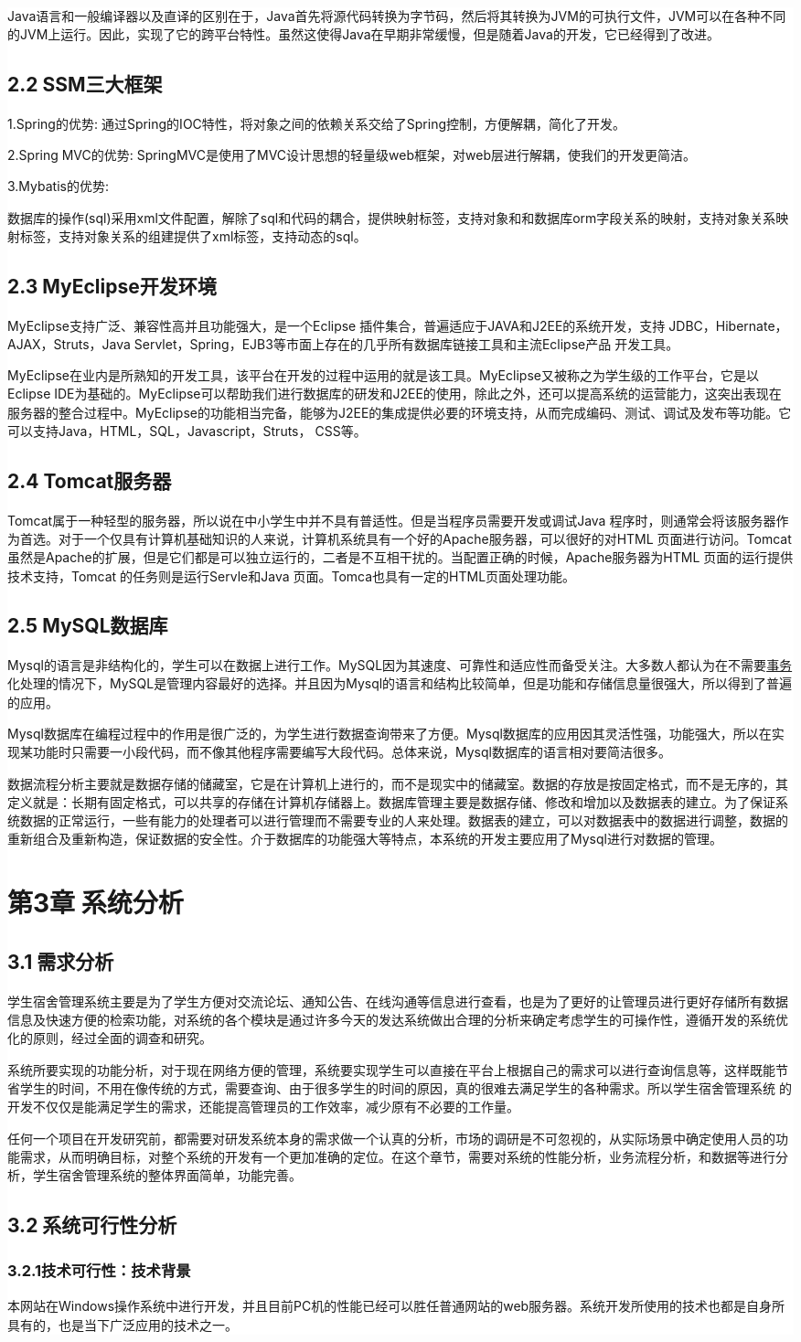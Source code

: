 Java语言和一般编译器以及直译的区别在于，Java首先将源代码转换为字节码，然后将其转换为JVM的可执行文件，JVM可以在各种不同的JVM上运行。因此，实现了它的跨平台特性。虽然这使得Java在早期非常缓慢，但是随着Java的开发，它已经得到了改进。

## 2.2 SSM三大框架
1.Spring的优势:
通过Spring的IOC特性，将对象之间的依赖关系交给了Spring控制，方便解耦，简化了开发。

2.Spring MVC的优势:
SpringMVC是使用了MVC设计思想的轻量级web框架，对web层进行解耦，使我们的开发更简洁。

3.Mybatis的优势:

数据库的操作(sql)采用xml文件配置，解除了sql和代码的耦合，提供映射标签，支持对象和和数据库orm字段关系的映射，支持对象关系映射标签，支持对象关系的组建提供了xml标签，支持动态的sql。

## 2.3 MyEclipse开发环境
MyEclipse支持广泛、兼容性高并且功能强大，是一个Eclipse 插件集合，普遍适应于JAVA和J2EE的系统开发，支持 JDBC，Hibernate，AJAX，Struts，Java Servlet，Spring，EJB3等市面上存在的几乎所有数据库链接工具和主流Eclipse产品 开发工具。 

MyEclipse在业内是所熟知的开发工具，该平台在开发的过程中运用的就是该工具。MyEclipse又被称之为学生级的工作平台，它是以Eclipse IDE为基础的。MyEclipse可以帮助我们进行数据库的研发和J2EE的使用，除此之外，还可以提高系统的运营能力，这突出表现在服务器的整合过程中。MyEclipse的功能相当完备，能够为J2EE的集成提供必要的环境支持，从而完成编码、测试、调试及发布等功能。它可以支持Java，HTML，SQL，Javascript，Struts， CSS等。
## 2.4 Tomcat服务器
Tomcat属于一种轻型的服务器，所以说在中小学生中并不具有普适性。但是当程序员需要开发或调试Java 程序时，则通常会将该服务器作为首选。对于一个仅具有计算机基础知识的人来说，计算机系统具有一个好的Apache服务器，可以很好的对HTML 页面进行访问。Tomcat 虽然是Apache的扩展，但是它们都是可以独立运行的，二者是不互相干扰的。当配置正确的时候，Apache服务器为HTML 页面的运行提供技术支持，Tomcat 的任务则是运行Servle和Java 页面。Tomca也具有一定的HTML页面处理功能。
## 2.5 MySQL数据库
Mysql的语言是非结构化的，学生可以在数据上进行工作。MySQL因为其速度、可靠性和适应性而备受关注。大多数人都认为在不需要[事务](https://baike.baidu.com/item/%E4%BA%8B%E5%8A%A1)化处理的情况下，MySQL是管理内容最好的选择。并且因为Mysql的语言和结构比较简单，但是功能和存储信息量很强大，所以得到了普遍的应用。

Mysql数据库在编程过程中的作用是很广泛的，为学生进行数据查询带来了方便。Mysql数据库的应用因其灵活性强，功能强大，所以在实现某功能时只需要一小段代码，而不像其他程序需要编写大段代码。总体来说，Mysql数据库的语言相对要简洁很多。 

数据流程分析主要就是数据存储的储藏室，它是在计算机上进行的，而不是现实中的储藏室。数据的存放是按固定格式，而不是无序的，其定义就是：长期有固定格式，可以共享的存储在计算机存储器上。数据库管理主要是数据存储、修改和增加以及数据表的建立。为了保证系统数据的正常运行，一些有能力的处理者可以进行管理而不需要专业的人来处理。数据表的建立，可以对数据表中的数据进行调整，数据的重新组合及重新构造，保证数据的安全性。介于数据库的功能强大等特点，本系统的开发主要应用了Mysql进行对数据的管理。
# 第3章 系统分析
## 3.1 需求分析
学生宿舍管理系统主要是为了学生方便对交流论坛、通知公告、在线沟通等信息进行查看，也是为了更好的让管理员进行更好存储所有数据信息及快速方便的检索功能，对系统的各个模块是通过许多今天的发达系统做出合理的分析来确定考虑学生的可操作性，遵循开发的系统优化的原则，经过全面的调查和研究。

系统所要实现的功能分析，对于现在网络方便的管理，系统要实现学生可以直接在平台上根据自己的需求可以进行查询信息等，这样既能节省学生的时间，不用在像传统的方式，需要查询、由于很多学生的时间的原因，真的很难去满足学生的各种需求。所以学生宿舍管理系统 的开发不仅仅是能满足学生的需求，还能提高管理员的工作效率，减少原有不必要的工作量。

任何一个项目在开发研究前，都需要对研发系统本身的需求做一个认真的分析，市场的调研是不可忽视的，从实际场景中确定使用人员的功能需求，从而明确目标，对整个系统的开发有一个更加准确的定位。在这个章节，需要对系统的性能分析，业务流程分析，和数据等进行分析，学生宿舍管理系统的整体界面简单，功能完善。

## 3.2 系统可行性分析
### 3.2.1技术可行性：技术背景     
本网站在Windows操作系统中进行开发，并且目前PC机的性能已经可以胜任普通网站的web服务器。系统开发所使用的技术也都是自身所具有的，也是当下广泛应用的技术之一。
